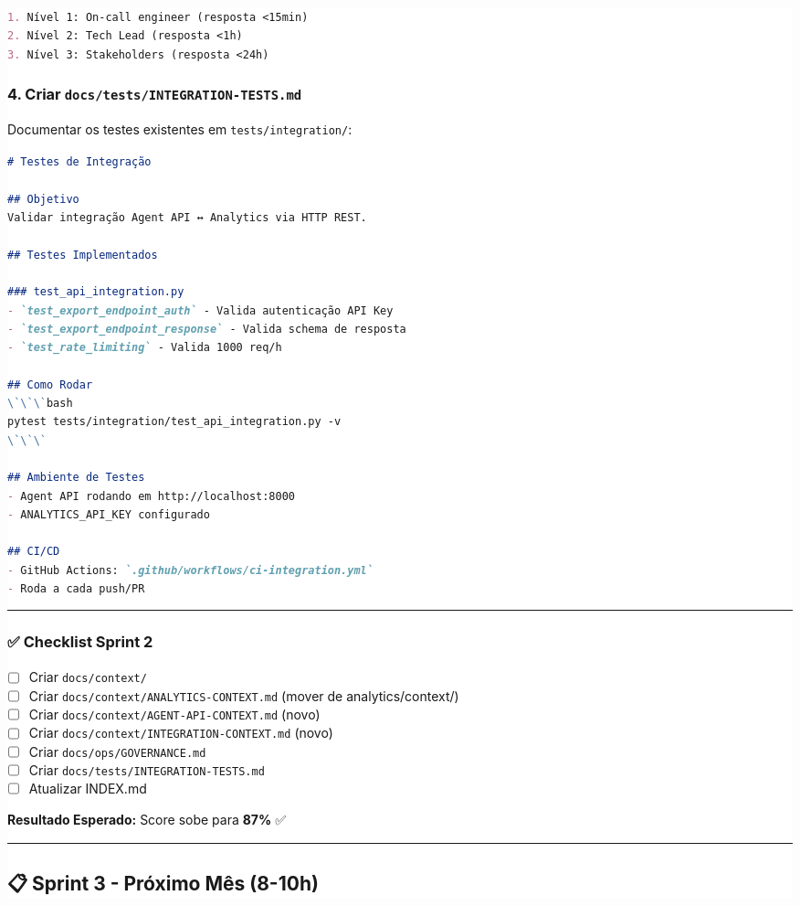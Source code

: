 ```markdown
1. Nível 1: On-call engineer (resposta <15min)
2. Nível 2: Tech Lead (resposta <1h)
3. Nível 3: Stakeholders (resposta <24h)
```

### 4. Criar `docs/tests/INTEGRATION-TESTS.md`

Documentar os testes existentes em `tests/integration/`:

```markdown
# Testes de Integração

## Objetivo
Validar integração Agent API ↔ Analytics via HTTP REST.

## Testes Implementados

### test_api_integration.py
- `test_export_endpoint_auth` - Valida autenticação API Key
- `test_export_endpoint_response` - Valida schema de resposta
- `test_rate_limiting` - Valida 1000 req/h

## Como Rodar
\`\`\`bash
pytest tests/integration/test_api_integration.py -v
\`\`\`

## Ambiente de Testes
- Agent API rodando em http://localhost:8000
- ANALYTICS_API_KEY configurado

## CI/CD
- GitHub Actions: `.github/workflows/ci-integration.yml`
- Roda a cada push/PR
```

---

### ✅ Checklist Sprint 2

- [ ] Criar `docs/context/`
- [ ] Criar `docs/context/ANALYTICS-CONTEXT.md` (mover de analytics/context/)
- [ ] Criar `docs/context/AGENT-API-CONTEXT.md` (novo)
- [ ] Criar `docs/context/INTEGRATION-CONTEXT.md` (novo)
- [ ] Criar `docs/ops/GOVERNANCE.md`
- [ ] Criar `docs/tests/INTEGRATION-TESTS.md`
- [ ] Atualizar INDEX.md

**Resultado Esperado:** Score sobe para **87%** ✅

---

## 📋 Sprint 3 - Próximo Mês (8-10h)

